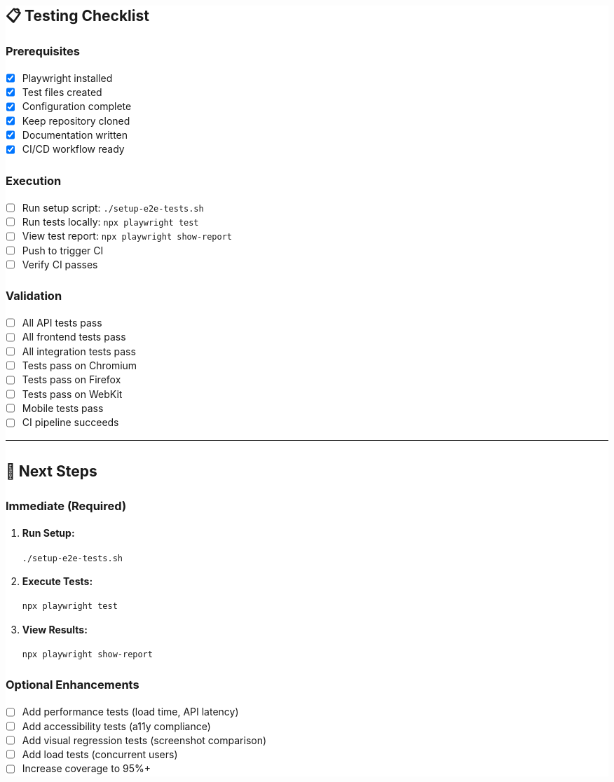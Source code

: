 ## 📋 Testing Checklist

### Prerequisites
- [x] Playwright installed
- [x] Test files created
- [x] Configuration complete
- [x] Keep repository cloned
- [x] Documentation written
- [x] CI/CD workflow ready

### Execution
- [ ] Run setup script: `./setup-e2e-tests.sh`
- [ ] Run tests locally: `npx playwright test`
- [ ] View test report: `npx playwright show-report`
- [ ] Push to trigger CI
- [ ] Verify CI passes

### Validation
- [ ] All API tests pass
- [ ] All frontend tests pass
- [ ] All integration tests pass
- [ ] Tests pass on Chromium
- [ ] Tests pass on Firefox
- [ ] Tests pass on WebKit
- [ ] Mobile tests pass
- [ ] CI pipeline succeeds

---

## 🎯 Next Steps

### Immediate (Required)
1. **Run Setup:**
   ```bash
   ./setup-e2e-tests.sh
   ```

2. **Execute Tests:**
   ```bash
   npx playwright test
   ```

3. **View Results:**
   ```bash
   npx playwright show-report
   ```

### Optional Enhancements
- [ ] Add performance tests (load time, API latency)
- [ ] Add accessibility tests (a11y compliance)
- [ ] Add visual regression tests (screenshot comparison)
- [ ] Add load tests (concurrent users)
- [ ] Increase coverage to 95%+
